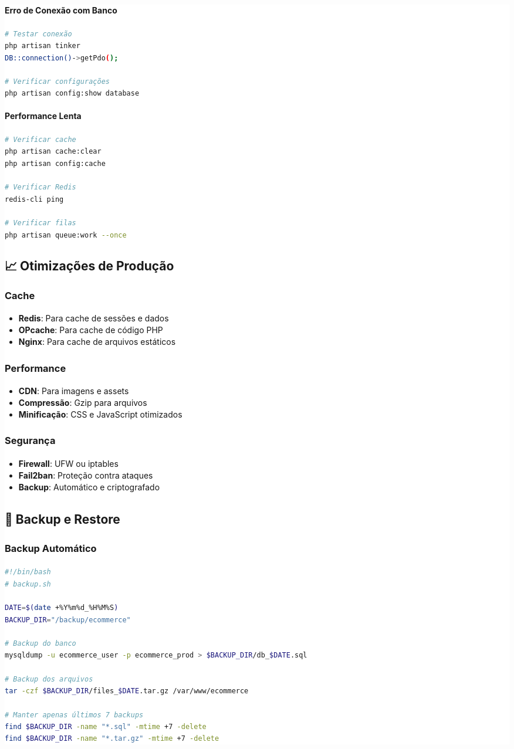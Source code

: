 #### Erro de Conexão com Banco
```bash
# Testar conexão
php artisan tinker
DB::connection()->getPdo();

# Verificar configurações
php artisan config:show database
```

#### Performance Lenta
```bash
# Verificar cache
php artisan cache:clear
php artisan config:cache

# Verificar Redis
redis-cli ping

# Verificar filas
php artisan queue:work --once
```

## 📈 Otimizações de Produção

### Cache
- **Redis**: Para cache de sessões e dados
- **OPcache**: Para cache de código PHP
- **Nginx**: Para cache de arquivos estáticos

### Performance
- **CDN**: Para imagens e assets
- **Compressão**: Gzip para arquivos
- **Minificação**: CSS e JavaScript otimizados

### Segurança
- **Firewall**: UFW ou iptables
- **Fail2ban**: Proteção contra ataques
- **Backup**: Automático e criptografado

## 🔄 Backup e Restore

### Backup Automático
```bash
#!/bin/bash
# backup.sh

DATE=$(date +%Y%m%d_%H%M%S)
BACKUP_DIR="/backup/ecommerce"

# Backup do banco
mysqldump -u ecommerce_user -p ecommerce_prod > $BACKUP_DIR/db_$DATE.sql

# Backup dos arquivos
tar -czf $BACKUP_DIR/files_$DATE.tar.gz /var/www/ecommerce

# Manter apenas últimos 7 backups
find $BACKUP_DIR -name "*.sql" -mtime +7 -delete
find $BACKUP_DIR -name "*.tar.gz" -mtime +7 -delete
```
